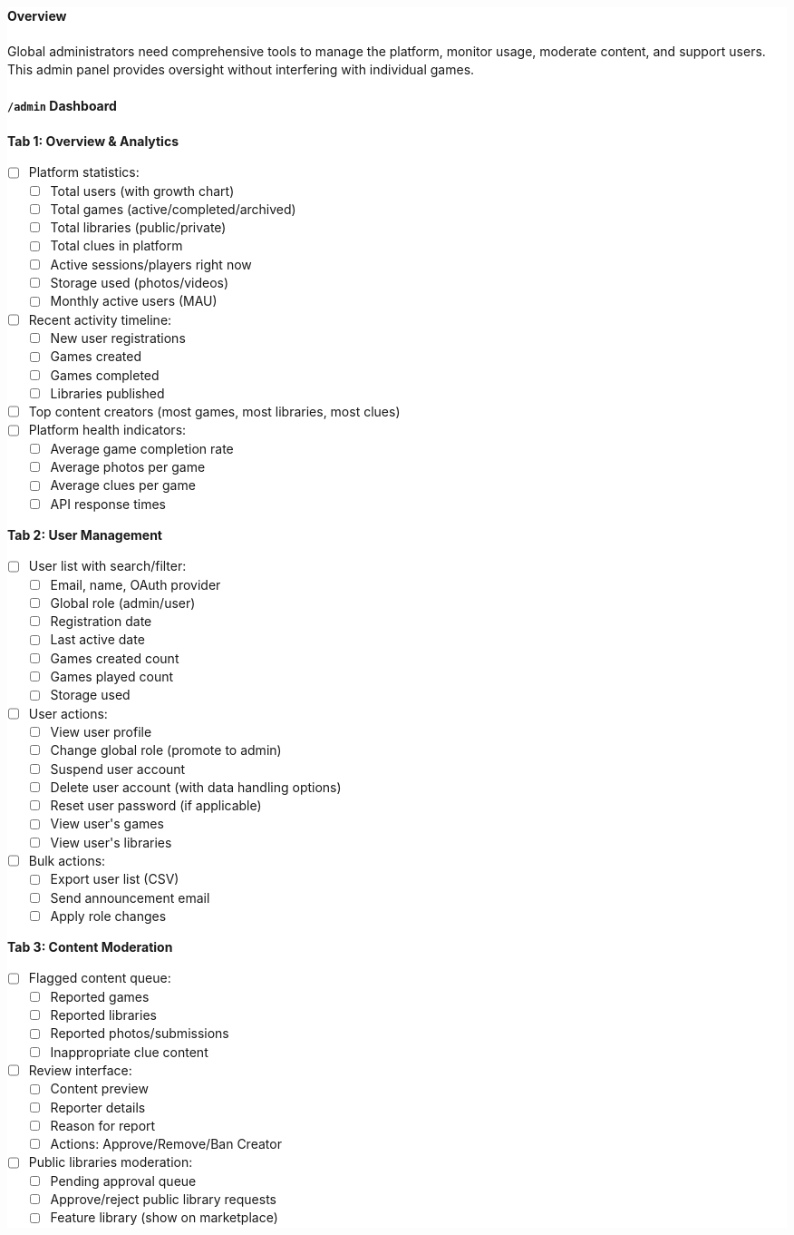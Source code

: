 #### Overview
Global administrators need comprehensive tools to manage the platform, monitor usage, moderate content, and support users. This admin panel provides oversight without interfering with individual games.

#### `/admin` Dashboard

**Tab 1: Overview & Analytics**
- [ ] Platform statistics:
  - [ ] Total users (with growth chart)
  - [ ] Total games (active/completed/archived)
  - [ ] Total libraries (public/private)
  - [ ] Total clues in platform
  - [ ] Active sessions/players right now
  - [ ] Storage used (photos/videos)
  - [ ] Monthly active users (MAU)
- [ ] Recent activity timeline:
  - [ ] New user registrations
  - [ ] Games created
  - [ ] Games completed
  - [ ] Libraries published
- [ ] Top content creators (most games, most libraries, most clues)
- [ ] Platform health indicators:
  - [ ] Average game completion rate
  - [ ] Average photos per game
  - [ ] Average clues per game
  - [ ] API response times

**Tab 2: User Management**
- [ ] User list with search/filter:
  - [ ] Email, name, OAuth provider
  - [ ] Global role (admin/user)
  - [ ] Registration date
  - [ ] Last active date
  - [ ] Games created count
  - [ ] Games played count
  - [ ] Storage used
- [ ] User actions:
  - [ ] View user profile
  - [ ] Change global role (promote to admin)
  - [ ] Suspend user account
  - [ ] Delete user account (with data handling options)
  - [ ] Reset user password (if applicable)
  - [ ] View user's games
  - [ ] View user's libraries
- [ ] Bulk actions:
  - [ ] Export user list (CSV)
  - [ ] Send announcement email
  - [ ] Apply role changes

**Tab 3: Content Moderation**
- [ ] Flagged content queue:
  - [ ] Reported games
  - [ ] Reported libraries
  - [ ] Reported photos/submissions
  - [ ] Inappropriate clue content
- [ ] Review interface:
  - [ ] Content preview
  - [ ] Reporter details
  - [ ] Reason for report
  - [ ] Actions: Approve/Remove/Ban Creator
- [ ] Public libraries moderation:
  - [ ] Pending approval queue
  - [ ] Approve/reject public library requests
  - [ ] Feature library (show on marketplace)